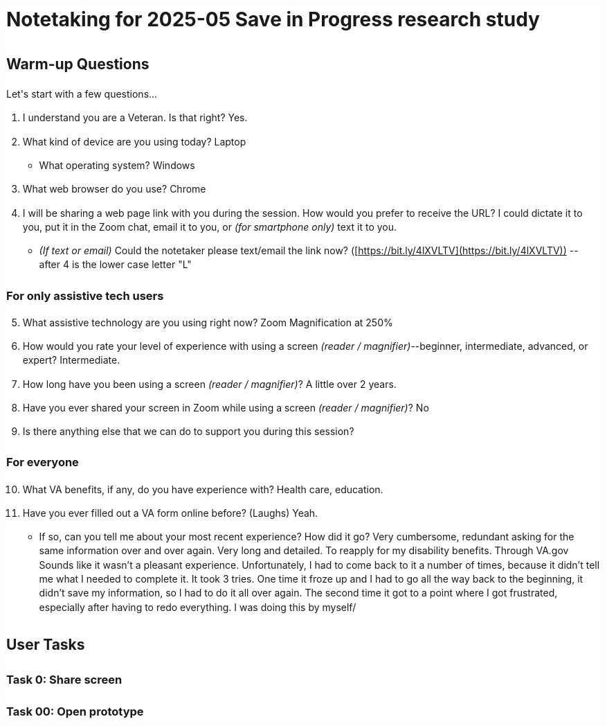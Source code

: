 # Notetaking for 2025-05 Save in Progress research study

## Warm-up Questions

Let's start with a few questions...

1. I understand you are a Veteran. Is that right? Yes.

1. What kind of device are you using today? Laptop
    * What operating system? Windows

1. What web browser do you use? Chrome

1. I will be sharing a web page link with you during the session. How would you prefer to receive the URL? I could dictate it to you, put it in the Zoom chat, email it to you, or _(for smartphone only)_ text it to you.

    * _(If text or email)_ Could the notetaker please text/email the link now? ([https://bit.ly/4lXVLTV](https://bit.ly/4lXVLTV)) -- after 4 is the lower case letter "L"

### For only assistive tech users

5. What assistive technology are you using right now? Zoom Magnification at 250%

1. How would you rate your level of experience with using a screen _(reader / magnifier)_--beginner, intermediate, advanced, or expert? Intermediate. 

1. How long have you been using a screen _(reader / magnifier)_? A little over 2 years.

1. Have you ever shared your screen in Zoom while using a screen _(reader / magnifier)_? No

1. Is there anything else that we can do to support you during this session? 

### For everyone

10. What VA benefits, if any, do you have experience with? Health care, education.

1. Have you ever filled out a VA form online before? (Laughs) Yeah.

    * If so, can you tell me about your most recent experience? How did it go? Very cumbersome, redundant asking for the same information over and over again. Very long and detailed. To reapply for my disability benefits. Through VA.gov
Sounds like it wasn’t a pleasant experience. Unfortunately, I had to come back to it a number of times, because it didn’t tell me what I needed to complete it. It took 3 tries. One time it froze up and I had to go all the way back to the beginning, it didn’t save my information, so I had to do it all over again. The second time it got to a point where I got frustrated, especially after having to redo everything. I was doing this by myself/ 

## User Tasks

### Task 0: Share screen

### Task 00: Open prototype
